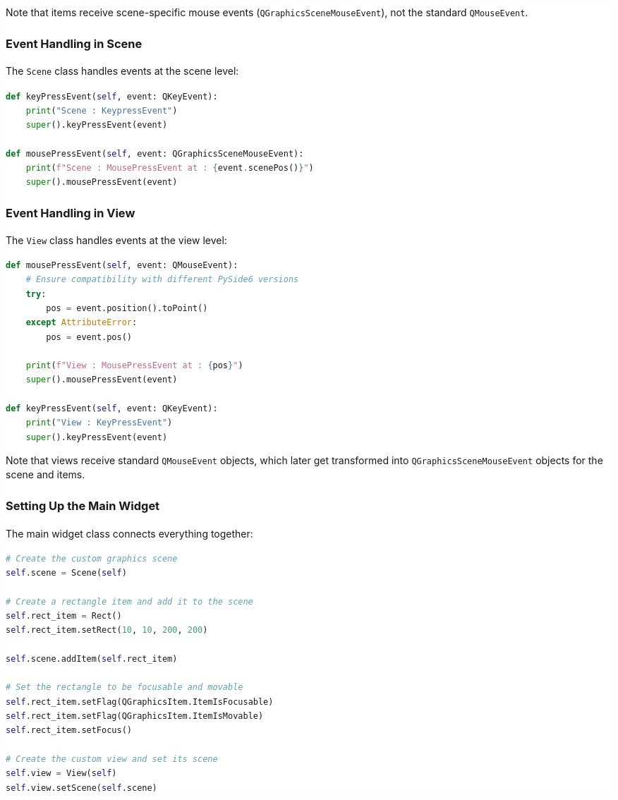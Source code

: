 Note that items receive scene-specific mouse events (`QGraphicsSceneMouseEvent`), not the standard `QMouseEvent`.

### Event Handling in Scene

The `Scene` class handles events at the scene level:

```python
def keyPressEvent(self, event: QKeyEvent):
    print("Scene : KeypressEvent")
    super().keyPressEvent(event)

def mousePressEvent(self, event: QGraphicsSceneMouseEvent):
    print(f"Scene : MousePressEvent at : {event.scenePos()}")
    super().mousePressEvent(event)
```

### Event Handling in View

The `View` class handles events at the view level:

```python
def mousePressEvent(self, event: QMouseEvent):
    # Ensure compatibility with different PySide6 versions
    try:
        pos = event.position().toPoint()
    except AttributeError:
        pos = event.pos()
        
    print(f"View : MousePressEvent at : {pos}")
    super().mousePressEvent(event)

def keyPressEvent(self, event: QKeyEvent):
    print("View : KeyPressEvent")
    super().keyPressEvent(event)
```

Note that views receive standard `QMouseEvent` objects, which later get transformed into `QGraphicsSceneMouseEvent` objects for the scene and items.

### Setting Up the Main Widget

The main widget class connects everything together:

```python
# Create the custom graphics scene
self.scene = Scene(self)

# Create a rectangle item and add it to the scene
self.rect_item = Rect()
self.rect_item.setRect(10, 10, 200, 200)

self.scene.addItem(self.rect_item)

# Set the rectangle to be focusable and movable
self.rect_item.setFlag(QGraphicsItem.ItemIsFocusable)
self.rect_item.setFlag(QGraphicsItem.ItemIsMovable)
self.rect_item.setFocus()

# Create the custom view and set its scene
self.view = View(self)
self.view.setScene(self.scene)
```

